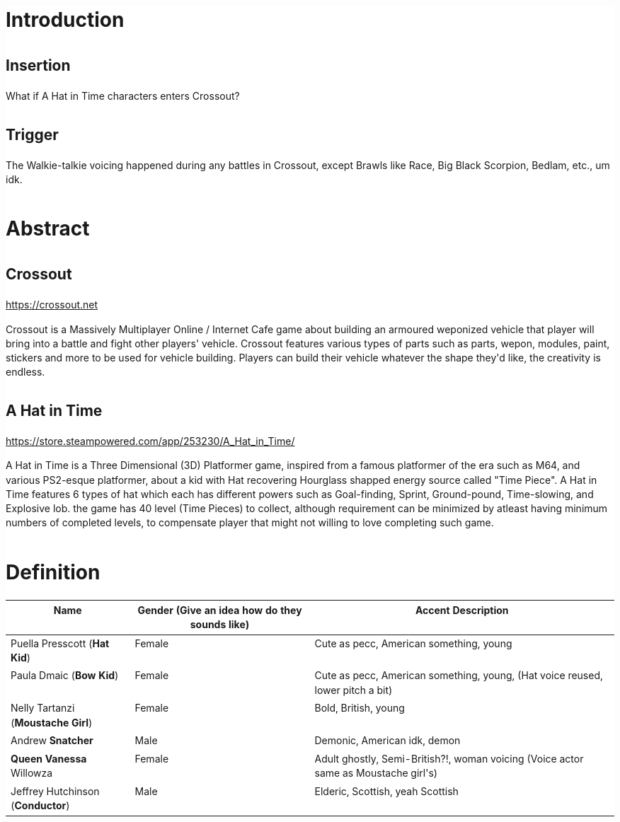 # Introduction
## Insertion

What if A Hat in Time characters enters Crossout?

## Trigger

The Walkie-talkie voicing happened during any battles in Crossout, except Brawls like Race, Big Black Scorpion, Bedlam, etc., um idk.

# Abstract

## Crossout

https://crossout.net

Crossout is a Massively Multiplayer Online / Internet Cafe game about building an armoured weponized vehicle that player will bring into a battle and fight other players' vehicle. 
Crossout features various types of parts such as parts, wepon, modules, paint, stickers and more to be used for vehicle building. 
Players can build their vehicle whatever the shape they'd like, the creativity is endless.

## A Hat in Time

https://store.steampowered.com/app/253230/A_Hat_in_Time/

A Hat in Time is a Three Dimensional (3D) Platformer game, inspired from a famous platformer of the era such as M64, and various PS2-esque platformer, about a kid with Hat recovering Hourglass shapped energy source called "Time Piece". 
A Hat in Time features 6 types of hat which each has different powers such as Goal-finding, Sprint, Ground-pound, Time-slowing, and Explosive lob. 
the game has 40 level (Time Pieces) to collect, although requirement can be minimized by atleast having minimum numbers of completed levels, to compensate player that might not willing to love completing such game.

# Definition
|Name	|Gender (Give an idea how do they sounds like)	|Accent Description	|
|-	|-	|-	|
|Puella Presscott (**Hat Kid**)	|Female	|Cute as pecc, American something, young	|
|Paula Dmaic (**Bow Kid**)	|Female	|Cute as pecc, American something, young, (Hat voice reused, lower pitch a bit)	|
|Nelly Tartanzi (**Moustache Girl**)	|Female	|Bold, British, young	|
|Andrew **Snatcher**	|Male	|Demonic, American idk, demon	|
|**Queen Vanessa** Willowza	|Female	|Adult ghostly, Semi-British?!, woman voicing (Voice actor same as Moustache girl's)	|
|Jeffrey Hutchinson (**Conductor**)	|Male	|Elderic, Scottish, yeah Scottish	|
